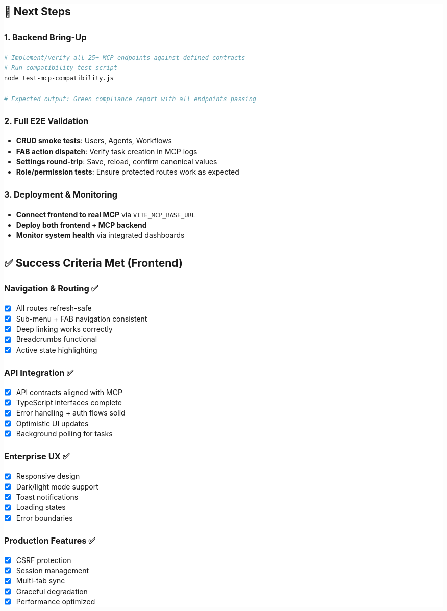 ## 🎯 **Next Steps**

### **1. Backend Bring-Up**
```bash
# Implement/verify all 25+ MCP endpoints against defined contracts
# Run compatibility test script
node test-mcp-compatibility.js

# Expected output: Green compliance report with all endpoints passing
```

### **2. Full E2E Validation**
- **CRUD smoke tests**: Users, Agents, Workflows
- **FAB action dispatch**: Verify task creation in MCP logs
- **Settings round-trip**: Save, reload, confirm canonical values
- **Role/permission tests**: Ensure protected routes work as expected

### **3. Deployment & Monitoring**
- **Connect frontend to real MCP** via `VITE_MCP_BASE_URL`
- **Deploy both frontend + MCP backend**
- **Monitor system health** via integrated dashboards

## ✅ **Success Criteria Met (Frontend)**

### **Navigation & Routing** ✅
- [x] All routes refresh-safe
- [x] Sub-menu + FAB navigation consistent
- [x] Deep linking works correctly
- [x] Breadcrumbs functional
- [x] Active state highlighting

### **API Integration** ✅
- [x] API contracts aligned with MCP
- [x] TypeScript interfaces complete
- [x] Error handling + auth flows solid
- [x] Optimistic UI updates
- [x] Background polling for tasks

### **Enterprise UX** ✅
- [x] Responsive design
- [x] Dark/light mode support
- [x] Toast notifications
- [x] Loading states
- [x] Error boundaries

### **Production Features** ✅
- [x] CSRF protection
- [x] Session management
- [x] Multi-tab sync
- [x] Graceful degradation
- [x] Performance optimized

